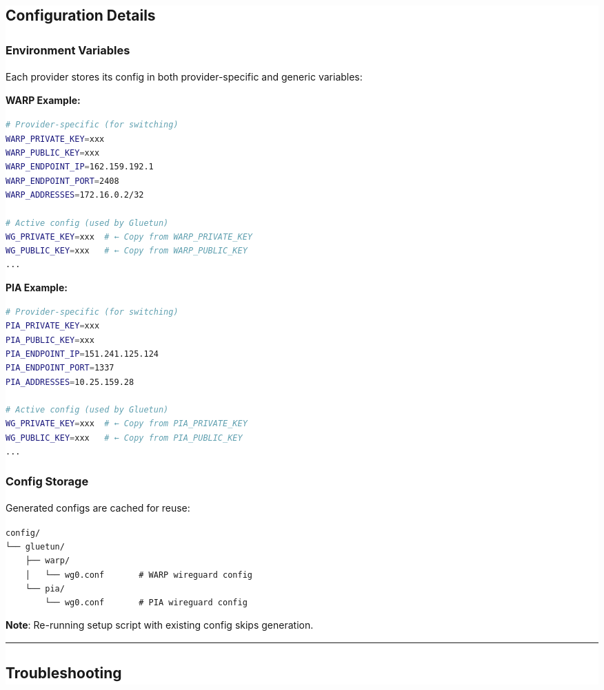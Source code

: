
## Configuration Details

### Environment Variables

Each provider stores its config in both provider-specific and generic variables:

**WARP Example:**
```bash
# Provider-specific (for switching)
WARP_PRIVATE_KEY=xxx
WARP_PUBLIC_KEY=xxx
WARP_ENDPOINT_IP=162.159.192.1
WARP_ENDPOINT_PORT=2408
WARP_ADDRESSES=172.16.0.2/32

# Active config (used by Gluetun)
WG_PRIVATE_KEY=xxx  # ← Copy from WARP_PRIVATE_KEY
WG_PUBLIC_KEY=xxx   # ← Copy from WARP_PUBLIC_KEY
...
```

**PIA Example:**
```bash
# Provider-specific (for switching)
PIA_PRIVATE_KEY=xxx
PIA_PUBLIC_KEY=xxx
PIA_ENDPOINT_IP=151.241.125.124
PIA_ENDPOINT_PORT=1337
PIA_ADDRESSES=10.25.159.28

# Active config (used by Gluetun)
WG_PRIVATE_KEY=xxx  # ← Copy from PIA_PRIVATE_KEY
WG_PUBLIC_KEY=xxx   # ← Copy from PIA_PUBLIC_KEY
...
```

### Config Storage

Generated configs are cached for reuse:

```
config/
└── gluetun/
    ├── warp/
    │   └── wg0.conf       # WARP wireguard config
    └── pia/
        └── wg0.conf       # PIA wireguard config
```

**Note**: Re-running setup script with existing config skips generation.

---

## Troubleshooting
